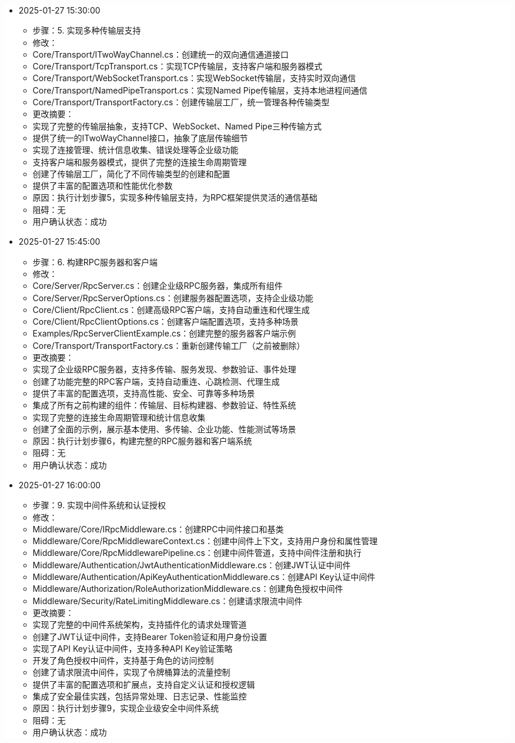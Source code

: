 *   2025-01-27 15:30:00
    *   步骤：5. 实现多种传输层支持
    *   修改：
      - Core/Transport/ITwoWayChannel.cs：创建统一的双向通信通道接口
      - Core/Transport/TcpTransport.cs：实现TCP传输层，支持客户端和服务器模式
      - Core/Transport/WebSocketTransport.cs：实现WebSocket传输层，支持实时双向通信
      - Core/Transport/NamedPipeTransport.cs：实现Named Pipe传输层，支持本地进程间通信
      - Core/Transport/TransportFactory.cs：创建传输层工厂，统一管理各种传输类型
    *   更改摘要：
      - 实现了完整的传输层抽象，支持TCP、WebSocket、Named Pipe三种传输方式
      - 提供了统一的ITwoWayChannel接口，抽象了底层传输细节
      - 实现了连接管理、统计信息收集、错误处理等企业级功能
      - 支持客户端和服务器模式，提供了完整的连接生命周期管理
      - 创建了传输层工厂，简化了不同传输类型的创建和配置
      - 提供了丰富的配置选项和性能优化参数
    *   原因：执行计划步骤5，实现多种传输层支持，为RPC框架提供灵活的通信基础
    *   阻碍：无
    *   用户确认状态：成功

*   2025-01-27 15:45:00
    *   步骤：6. 构建RPC服务器和客户端
    *   修改：
      - Core/Server/RpcServer.cs：创建企业级RPC服务器，集成所有组件
      - Core/Server/RpcServerOptions.cs：创建服务器配置选项，支持企业级功能
      - Core/Client/RpcClient.cs：创建高级RPC客户端，支持自动重连和代理生成
      - Core/Client/RpcClientOptions.cs：创建客户端配置选项，支持多种场景
      - Examples/RpcServerClientExample.cs：创建完整的服务器客户端示例
      - Core/Transport/TransportFactory.cs：重新创建传输工厂（之前被删除）
    *   更改摘要：
      - 实现了企业级RPC服务器，支持多传输、服务发现、参数验证、事件处理
      - 创建了功能完整的RPC客户端，支持自动重连、心跳检测、代理生成
      - 提供了丰富的配置选项，支持高性能、安全、可靠等多种场景
      - 集成了所有之前构建的组件：传输层、目标构建器、参数验证、特性系统
      - 实现了完整的连接生命周期管理和统计信息收集
      - 创建了全面的示例，展示基本使用、多传输、企业功能、性能测试等场景
    *   原因：执行计划步骤6，构建完整的RPC服务器和客户端系统
    *   阻碍：无
    *   用户确认状态：成功

*   2025-01-27 16:00:00
    *   步骤：9. 实现中间件系统和认证授权
    *   修改：
      - Middleware/Core/IRpcMiddleware.cs：创建RPC中间件接口和基类
      - Middleware/Core/RpcMiddlewareContext.cs：创建中间件上下文，支持用户身份和属性管理
      - Middleware/Core/RpcMiddlewarePipeline.cs：创建中间件管道，支持中间件注册和执行
      - Middleware/Authentication/JwtAuthenticationMiddleware.cs：创建JWT认证中间件
      - Middleware/Authentication/ApiKeyAuthenticationMiddleware.cs：创建API Key认证中间件
      - Middleware/Authorization/RoleAuthorizationMiddleware.cs：创建角色授权中间件
      - Middleware/Security/RateLimitingMiddleware.cs：创建请求限流中间件
    *   更改摘要：
      - 实现了完整的中间件系统架构，支持插件化的请求处理管道
      - 创建了JWT认证中间件，支持Bearer Token验证和用户身份设置
      - 实现了API Key认证中间件，支持多种API Key验证策略
      - 开发了角色授权中间件，支持基于角色的访问控制
      - 创建了请求限流中间件，实现了令牌桶算法的流量控制
      - 提供了丰富的配置选项和扩展点，支持自定义认证和授权逻辑
      - 集成了安全最佳实践，包括异常处理、日志记录、性能监控
    *   原因：执行计划步骤9，实现企业级安全中间件系统
    *   阻碍：无
    *   用户确认状态：成功
